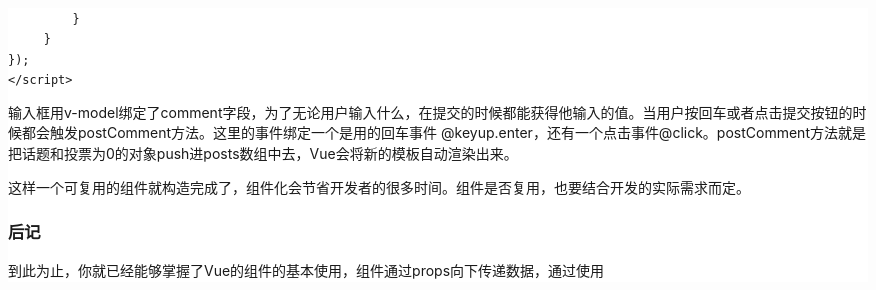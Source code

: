 ```
         }
     }
});
</script>
```

输入框用v-model绑定了comment字段，为了无论用户输入什么，在提交的时候都能获得他输入的值。当用户按回车或者点击提交按钮的时候都会触发postComment方法。这里的事件绑定一个是用的回车事件 @keyup.enter，还有一个点击事件@click。postComment方法就是把话题和投票为0的对象push进posts数组中去，Vue会将新的模板自动渲染出来。

这样一个可复用的组件就构造完成了，组件化会节省开发者的很多时间。组件是否复用，也要结合开发的实际需求而定。


### 后记
到此为止，你就已经能够掌握了Vue的组件的基本使用，组件通过props向下传递数据，通过使用<template>标签来构造模板。我们在上文中利用构建了一个评论发布投票系统来说明了组件的用法，并且简单介绍了如何复用。

> * 利用 props，子组件可以定义需要父级传递的字段
> * 利用 'v-bind:' 或 ':' 在自定义标签的地方绑定父级指派的字段
> * 组件的 data 和 el 必须定义为function
> * 不要忘记，还是需要将Vue实例化，才能使用组件。

[github地址](https://github.com/AppianZ/Close2Vue)
https://github.com/AppianZ/Close2Vue
